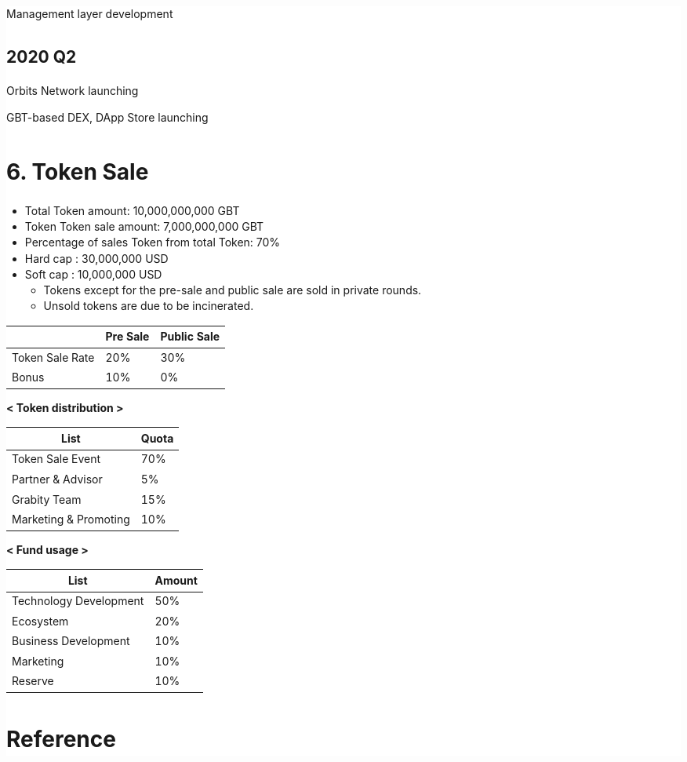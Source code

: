 Management layer development

## **2020 Q2**

Orbits Network launching

GBT-based DEX, DApp Store launching


# 6. Token Sale

- Total Token amount: 10,000,000,000 GBT
- Token Token sale amount: 7,000,000,000 GBT
- Percentage of sales Token from total Token: 70%
- Hard cap : 30,000,000 USD
- Soft cap : 10,000,000 USD
  - Tokens except for the pre-sale and public sale are sold in private rounds.
  - Unsold tokens are due to be incinerated.

|                |           Pre Sale            |          Public Sale        |
|----------------|-------------------------------|-----------------------------|
| Token Sale Rate|              20%              |             30%             |
|    Bonus       |              10%              |              0%             |



**< Token distribution >**

|              List             |             Quota           |
|-------------------------------|-----------------------------|
|          Token Sale Event     |             70%             |
|      Partner & Advisor        |              5%             |
|          Grabity Team         |             15%             |
|      Marketing & Promoting    |             10%             |

**< Fund usage >**

|              List             |            Amount           |
|-------------------------------|-----------------------------|
|    Technology Development     |             50%             |
|         Ecosystem             |             20%             |
|      Business Development     |             10%             |
|          Marketing            |             10%             |
|           Reserve             |             10%             |


# Reference
